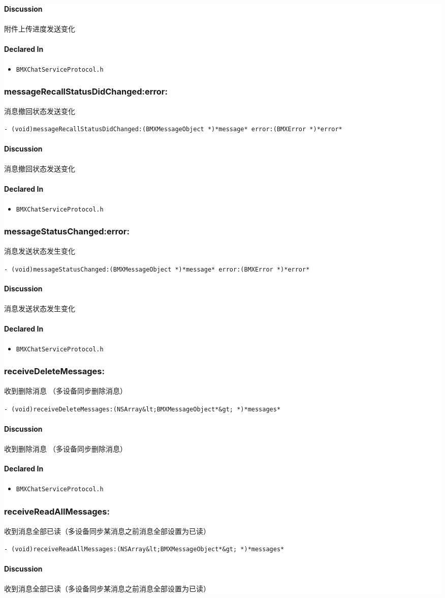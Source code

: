 #### Discussion
附件上传进度发送变化

#### Declared In
* `BMXChatServiceProtocol.h`

<a name="//api/name/messageRecallStatusDidChanged:error:" title="messageRecallStatusDidChanged:error:"></a>
### messageRecallStatusDidChanged:error:

消息撤回状态发送变化

`- (void)messageRecallStatusDidChanged:(BMXMessageObject *)*message* error:(BMXError *)*error*`

#### Discussion
消息撤回状态发送变化

#### Declared In
* `BMXChatServiceProtocol.h`

<a name="//api/name/messageStatusChanged:error:" title="messageStatusChanged:error:"></a>
### messageStatusChanged:error:

消息发送状态发生变化

`- (void)messageStatusChanged:(BMXMessageObject *)*message* error:(BMXError *)*error*`

#### Discussion
消息发送状态发生变化

#### Declared In
* `BMXChatServiceProtocol.h`

<a name="//api/name/receiveDeleteMessages:" title="receiveDeleteMessages:"></a>
### receiveDeleteMessages:

收到删除消息 （多设备同步删除消息）

`- (void)receiveDeleteMessages:(NSArray&lt;BMXMessageObject*&gt; *)*messages*`

#### Discussion
收到删除消息 （多设备同步删除消息）

#### Declared In
* `BMXChatServiceProtocol.h`

<a name="//api/name/receiveReadAllMessages:" title="receiveReadAllMessages:"></a>
### receiveReadAllMessages:

收到消息全部已读（多设备同步某消息之前消息全部设置为已读）

`- (void)receiveReadAllMessages:(NSArray&lt;BMXMessageObject*&gt; *)*messages*`

#### Discussion
收到消息全部已读（多设备同步某消息之前消息全部设置为已读）
